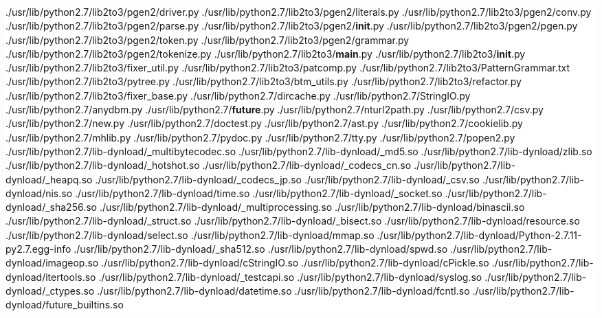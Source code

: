 ./usr/lib/python2.7/lib2to3/pgen2/driver.py
./usr/lib/python2.7/lib2to3/pgen2/literals.py
./usr/lib/python2.7/lib2to3/pgen2/conv.py
./usr/lib/python2.7/lib2to3/pgen2/parse.py
./usr/lib/python2.7/lib2to3/pgen2/__init__.py
./usr/lib/python2.7/lib2to3/pgen2/pgen.py
./usr/lib/python2.7/lib2to3/pgen2/token.py
./usr/lib/python2.7/lib2to3/pgen2/grammar.py
./usr/lib/python2.7/lib2to3/pgen2/tokenize.py
./usr/lib/python2.7/lib2to3/__main__.py
./usr/lib/python2.7/lib2to3/__init__.py
./usr/lib/python2.7/lib2to3/fixer_util.py
./usr/lib/python2.7/lib2to3/patcomp.py
./usr/lib/python2.7/lib2to3/PatternGrammar.txt
./usr/lib/python2.7/lib2to3/pytree.py
./usr/lib/python2.7/lib2to3/btm_utils.py
./usr/lib/python2.7/lib2to3/refactor.py
./usr/lib/python2.7/lib2to3/fixer_base.py
./usr/lib/python2.7/dircache.py
./usr/lib/python2.7/StringIO.py
./usr/lib/python2.7/anydbm.py
./usr/lib/python2.7/__future__.py
./usr/lib/python2.7/nturl2path.py
./usr/lib/python2.7/csv.py
./usr/lib/python2.7/new.py
./usr/lib/python2.7/doctest.py
./usr/lib/python2.7/ast.py
./usr/lib/python2.7/cookielib.py
./usr/lib/python2.7/mhlib.py
./usr/lib/python2.7/pydoc.py
./usr/lib/python2.7/tty.py
./usr/lib/python2.7/popen2.py
./usr/lib/python2.7/lib-dynload/_multibytecodec.so
./usr/lib/python2.7/lib-dynload/_md5.so
./usr/lib/python2.7/lib-dynload/zlib.so
./usr/lib/python2.7/lib-dynload/_hotshot.so
./usr/lib/python2.7/lib-dynload/_codecs_cn.so
./usr/lib/python2.7/lib-dynload/_heapq.so
./usr/lib/python2.7/lib-dynload/_codecs_jp.so
./usr/lib/python2.7/lib-dynload/_csv.so
./usr/lib/python2.7/lib-dynload/nis.so
./usr/lib/python2.7/lib-dynload/time.so
./usr/lib/python2.7/lib-dynload/_socket.so
./usr/lib/python2.7/lib-dynload/_sha256.so
./usr/lib/python2.7/lib-dynload/_multiprocessing.so
./usr/lib/python2.7/lib-dynload/binascii.so
./usr/lib/python2.7/lib-dynload/_struct.so
./usr/lib/python2.7/lib-dynload/_bisect.so
./usr/lib/python2.7/lib-dynload/resource.so
./usr/lib/python2.7/lib-dynload/select.so
./usr/lib/python2.7/lib-dynload/mmap.so
./usr/lib/python2.7/lib-dynload/Python-2.7.11-py2.7.egg-info
./usr/lib/python2.7/lib-dynload/_sha512.so
./usr/lib/python2.7/lib-dynload/spwd.so
./usr/lib/python2.7/lib-dynload/imageop.so
./usr/lib/python2.7/lib-dynload/cStringIO.so
./usr/lib/python2.7/lib-dynload/cPickle.so
./usr/lib/python2.7/lib-dynload/itertools.so
./usr/lib/python2.7/lib-dynload/_testcapi.so
./usr/lib/python2.7/lib-dynload/syslog.so
./usr/lib/python2.7/lib-dynload/_ctypes.so
./usr/lib/python2.7/lib-dynload/datetime.so
./usr/lib/python2.7/lib-dynload/fcntl.so
./usr/lib/python2.7/lib-dynload/future_builtins.so